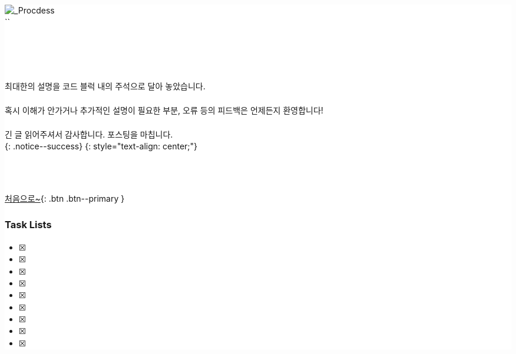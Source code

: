 
<img src="/assets/images/INU/python/.png" alt="_Procdess" width="100%" min-width="200px" itemprop="image"><br>``<br><br>







    



<br><br>

최대한의 설명을 코드 블럭 내의 주석으로 달아 놓았습니다.<br><br>
혹시 이해가 안가거나 추가적인 설명이 필요한 부분, 오류 등의 피드백은 언제든지 환영합니다!<br><br>
긴 글 읽어주셔서 감사합니다. 포스팅을 마칩니다.<br>
{: .notice--success}
{: style="text-align: center;"}

<br><br>

[처음으로~](#){: .btn .btn--primary }


### Task Lists
> 
- [x] 
- [x] 
- [x] 
- [x] 
- [x] 
- [x] 
- [x] 
- [x] 
- [x] 